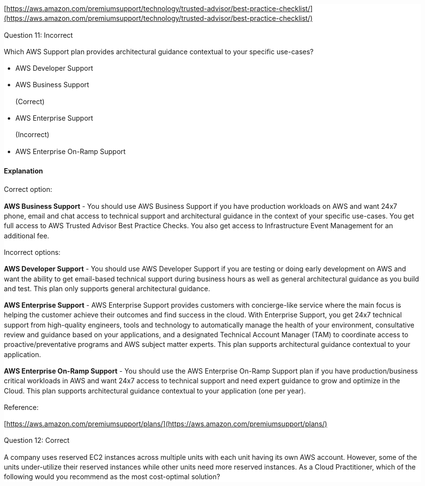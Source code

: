 [https://aws.amazon.com/premiumsupport/technology/trusted-advisor/best-practice-checklist/](https://aws.amazon.com/premiumsupport/technology/trusted-advisor/best-practice-checklist/)

Question 11: Incorrect

Which AWS Support plan provides architectural guidance contextual to your specific use-cases?

*   AWS Developer Support
    
*   AWS Business Support
    
    (Correct)
    
*   AWS Enterprise Support
    
    (Incorrect)
    
*   AWS Enterprise On-Ramp Support
    

#### Explanation

Correct option:

**AWS Business Support** - You should use AWS Business Support if you have production workloads on AWS and want 24x7 phone, email and chat access to technical support and architectural guidance in the context of your specific use-cases. You get full access to AWS Trusted Advisor Best Practice Checks. You also get access to Infrastructure Event Management for an additional fee.

Incorrect options:

**AWS Developer Support** - You should use AWS Developer Support if you are testing or doing early development on AWS and want the ability to get email-based technical support during business hours as well as general architectural guidance as you build and test. This plan only supports general architectural guidance.

**AWS Enterprise Support** - AWS Enterprise Support provides customers with concierge-like service where the main focus is helping the customer achieve their outcomes and find success in the cloud. With Enterprise Support, you get 24x7 technical support from high-quality engineers, tools and technology to automatically manage the health of your environment, consultative review and guidance based on your applications, and a designated Technical Account Manager (TAM) to coordinate access to proactive/preventative programs and AWS subject matter experts. This plan supports architectural guidance contextual to your application.

**AWS Enterprise On-Ramp Support** - You should use the AWS Enterprise On-Ramp Support plan if you have production/business critical workloads in AWS and want 24x7 access to technical support and need expert guidance to grow and optimize in the Cloud. This plan supports architectural guidance contextual to your application (one per year).

Reference:

[https://aws.amazon.com/premiumsupport/plans/](https://aws.amazon.com/premiumsupport/plans/)

Question 12: Correct

A company uses reserved EC2 instances across multiple units with each unit having its own AWS account. However, some of the units under-utilize their reserved instances while other units need more reserved instances. As a Cloud Practitioner, which of the following would you recommend as the most cost-optimal solution?
